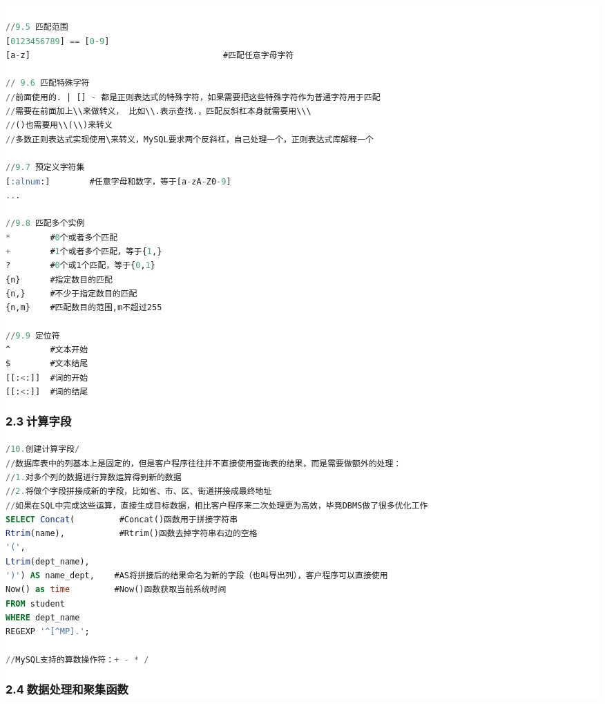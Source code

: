 ```sql

//9.5 匹配范围
[0123456789] == [0-9]
[a-z]                                       #匹配任意字母字符

// 9.6 匹配特殊字符
//前面使用的. | [] - 都是正则表达式的特殊字符，如果需要把这些特殊字符作为普通字符用于匹配
//需要在前面加上\\来做转义， 比如\\.表示查找.，匹配反斜杠本身就需要用\\\
//()也需要用\\(\\)来转义
//多数正则表达式实现使用\来转义，MySQL要求两个反斜杠，自己处理一个，正则表达式库解释一个

//9.7 预定义字符集
[:alnum:]        #任意字母和数字，等于[a-zA-Z0-9]
...

//9.8 匹配多个实例
*        #0个或者多个匹配
+        #1个或者多个匹配，等于{1,}
?        #0个或1个匹配，等于{0,1}
{n}      #指定数目的匹配
{n,}     #不少于指定数目的匹配
{n,m}    #匹配数目的范围,m不超过255

//9.9 定位符
^        #文本开始
$        #文本结尾
[[:<:]]  #词的开始
[[:<:]]  #词的结尾
```

### 2.3 计算字段

```sql
/10.创建计算字段/
//数据库表中的列基本上是固定的，但是客户程序往往并不直接使用查询表的结果，而是需要做额外的处理：
//1.对多个列的数据进行算数运算得到新的数据
//2.将做个字段拼接成新的字段，比如省、市、区、街道拼接成最终地址
//如果在SQL中完成这些运算，直接生成目标数据，相比客户程序来二次处理更为高效，毕竟DBMS做了很多优化工作
SELECT Concat(         #Concat()函数用于拼接字符串
Rtrim(name),           #Rtrim()函数去掉字符串右边的空格
'(',
Ltrim(dept_name),
')') AS name_dept,    #AS将拼接后的结果命名为新的字段（也叫导出列），客户程序可以直接使用
Now() as time         #Now()函数获取当前系统时间
FROM student 
WHERE dept_name 
REGEXP '^[^MP].';

//MySQL支持的算数操作符：+ - * /
```

### 2.4 数据处理和聚集函数

